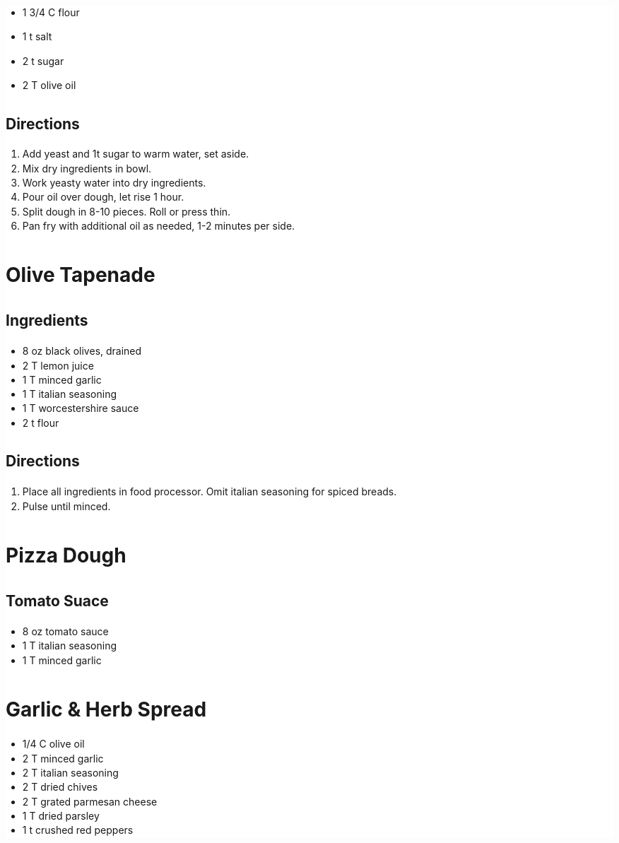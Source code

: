 *	1 3/4	C	flour
*	1		t	salt
*	2		t	sugar

*	2		T	olive oil

## Directions ##
1.	Add yeast and 1t sugar to warm water, set aside.
2.	Mix dry ingredients in bowl.
3.	Work yeasty water into dry ingredients.
4.	Pour oil over dough, let rise 1 hour.
5.	Split dough in 8-10 pieces. Roll or press thin.
6.	Pan fry with additional oil as needed, 1-2 minutes per side.


# Olive Tapenade #

## Ingredients ##
*	8		oz	black olives, drained
*	2		T	lemon juice
*	1		T	minced garlic
*	1		T	italian seasoning
*	1		T	worcestershire sauce
*	2		t	flour

## Directions ##
1.	Place all ingredients in food processor. Omit italian seasoning for spiced breads.
2.	Pulse until minced.


# Pizza Dough #

## Tomato Suace ##
*	8		oz	tomato sauce
*	1		T	italian seasoning
*	1		T	minced garlic

# Garlic & Herb Spread ##
*	1/4		C	olive oil
*	2		T	minced garlic
*	2		T	italian seasoning
*	2		T	dried chives
*	2		T	grated parmesan cheese
*	1		T	dried parsley
*	1		t	crushed red peppers

